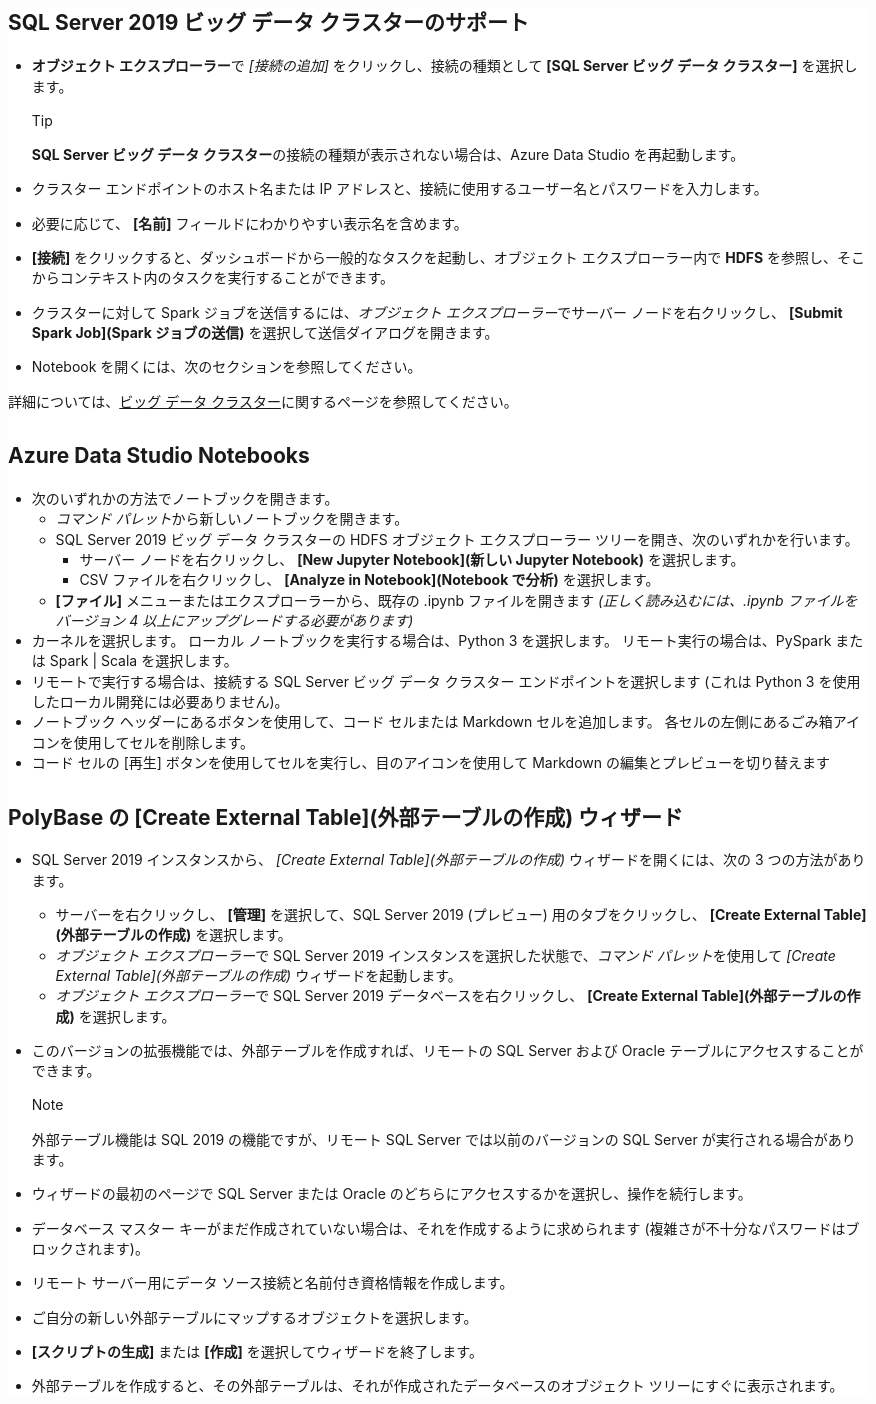##  <a name="sql-server-2019-big-data-cluster-support"></a>SQL Server 2019 ビッグ データ クラスターのサポート

* **オブジェクト エクスプローラー**で *[接続の追加]* をクリックし、接続の種類として **[SQL Server ビッグ データ クラスター]** を選択します。

   > [!TIP]
   > **SQL Server ビッグ データ クラスター**の接続の種類が表示されない場合は、Azure Data Studio を再起動します。

* クラスター エンドポイントのホスト名または IP アドレスと、接続に使用するユーザー名とパスワードを入力します。
* 必要に応じて、 **[名前]** フィールドにわかりやすい表示名を含めます。
* **[接続]** をクリックすると、ダッシュボードから一般的なタスクを起動し、オブジェクト エクスプローラー内で **HDFS** を参照し、そこからコンテキスト内のタスクを実行することができます。
* クラスターに対して Spark ジョブを送信するには、*オブジェクト エクスプローラー*でサーバー ノードを右クリックし、 **[Submit Spark Job]\(Spark ジョブの送信\)** を選択して送信ダイアログを開きます。
* Notebook を開くには、次のセクションを参照してください。

詳細については、[ビッグ データ クラスター](../big-data-cluster/big-data-cluster-overview.md)に関するページを参照してください。


## <a name="azure-data-studio-notebooks"></a>Azure Data Studio Notebooks

* 次のいずれかの方法でノートブックを開きます。
  * *コマンド パレット*から新しいノートブックを開きます。
  * SQL Server 2019 ビッグ データ クラスターの HDFS オブジェクト エクスプローラー ツリーを開き、次のいずれかを行います。
    * サーバー ノードを右クリックし、 **[New Jupyter Notebook]\(新しい Jupyter Notebook\)** を選択します。
    * CSV ファイルを右クリックし、 **[Analyze in Notebook]\(Notebook で分析\)** を選択します。
  * **[ファイル]** メニューまたはエクスプローラーから、既存の .ipynb ファイルを開きます *(正しく読み込むには、.ipynb ファイルをバージョン 4 以上にアップグレードする必要があります)*
* カーネルを選択します。 ローカル ノートブックを実行する場合は、Python 3 を選択します。 リモート実行の場合は、PySpark または Spark | Scala を選択します。
* リモートで実行する場合は、接続する SQL Server ビッグ データ クラスター エンドポイントを選択します (これは Python 3 を使用したローカル開発には必要ありません)。
* ノートブック ヘッダーにあるボタンを使用して、コード セルまたは Markdown セルを追加します。 各セルの左側にあるごみ箱アイコンを使用してセルを削除します。
* コード セルの [再生] ボタンを使用してセルを実行し、目のアイコンを使用して Markdown の編集とプレビューを切り替えます

## <a name="polybase-create-external-table-wizard"></a>PolyBase の [Create External Table]\(外部テーブルの作成\) ウィザード

* SQL Server 2019 インスタンスから、 *[Create External Table]\(外部テーブルの作成\)* ウィザードを開くには、次の 3 つの方法があります。
  * サーバーを右クリックし、 **[管理]** を選択して、SQL Server 2019 (プレビュー) 用のタブをクリックし、 **[Create External Table]\(外部テーブルの作成\)** を選択します。
  * *オブジェクト エクスプローラー*で SQL Server 2019 インスタンスを選択した状態で、*コマンド パレット*を使用して *[Create External Table]\(外部テーブルの作成\)* ウィザードを起動します。
  * *オブジェクト エクスプローラー*で SQL Server 2019 データベースを右クリックし、 **[Create External Table]\(外部テーブルの作成\)** を選択します。
* このバージョンの拡張機能では、外部テーブルを作成すれば、リモートの SQL Server および Oracle テーブルにアクセスすることができます。

  > [!NOTE]
  > 外部テーブル機能は SQL 2019 の機能ですが、リモート SQL Server では以前のバージョンの SQL Server が実行される場合があります。

* ウィザードの最初のページで SQL Server または Oracle のどちらにアクセスするかを選択し、操作を続行します。
* データベース マスター キーがまだ作成されていない場合は、それを作成するように求められます (複雑さが不十分なパスワードはブロックされます)。
* リモート サーバー用にデータ ソース接続と名前付き資格情報を作成します。
* ご自分の新しい外部テーブルにマップするオブジェクトを選択します。
* **[スクリプトの生成]** または **[作成]** を選択してウィザードを終了します。
* 外部テーブルを作成すると、その外部テーブルは、それが作成されたデータベースのオブジェクト ツリーにすぐに表示されます。
